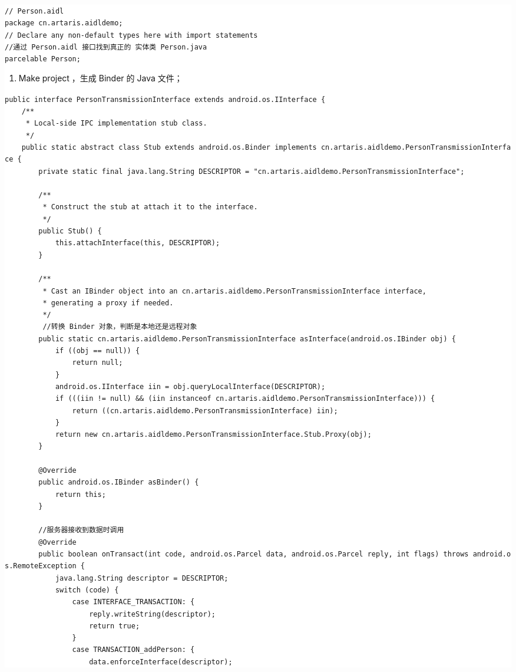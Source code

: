 ```
```

```
// Person.aidl
package cn.artaris.aidldemo;
// Declare any non-default types here with import statements
//通过 Person.aidl 接口找到真正的 实体类 Person.java
parcelable Person;
```

1. Make project ，生成 Binder 的 Java 文件；

```
public interface PersonTransmissionInterface extends android.os.IInterface {
    /**
     * Local-side IPC implementation stub class.
     */
    public static abstract class Stub extends android.os.Binder implements cn.artaris.aidldemo.PersonTransmissionInterface {
        private static final java.lang.String DESCRIPTOR = "cn.artaris.aidldemo.PersonTransmissionInterface";

        /**
         * Construct the stub at attach it to the interface.
         */
        public Stub() {
            this.attachInterface(this, DESCRIPTOR);
        }

        /**
         * Cast an IBinder object into an cn.artaris.aidldemo.PersonTransmissionInterface interface,
         * generating a proxy if needed.
         */
         //转换 Binder 对象，判断是本地还是远程对象
        public static cn.artaris.aidldemo.PersonTransmissionInterface asInterface(android.os.IBinder obj) {
            if ((obj == null)) {
                return null;
            }
            android.os.IInterface iin = obj.queryLocalInterface(DESCRIPTOR);
            if (((iin != null) && (iin instanceof cn.artaris.aidldemo.PersonTransmissionInterface))) {
                return ((cn.artaris.aidldemo.PersonTransmissionInterface) iin);
            }
            return new cn.artaris.aidldemo.PersonTransmissionInterface.Stub.Proxy(obj);
        }

        @Override
        public android.os.IBinder asBinder() {
            return this;
        }

        //服务器接收到数据时调用
        @Override
        public boolean onTransact(int code, android.os.Parcel data, android.os.Parcel reply, int flags) throws android.os.RemoteException {
            java.lang.String descriptor = DESCRIPTOR;
            switch (code) {
                case INTERFACE_TRANSACTION: {
                    reply.writeString(descriptor);
                    return true;
                }
                case TRANSACTION_addPerson: {
                    data.enforceInterface(descriptor);
```